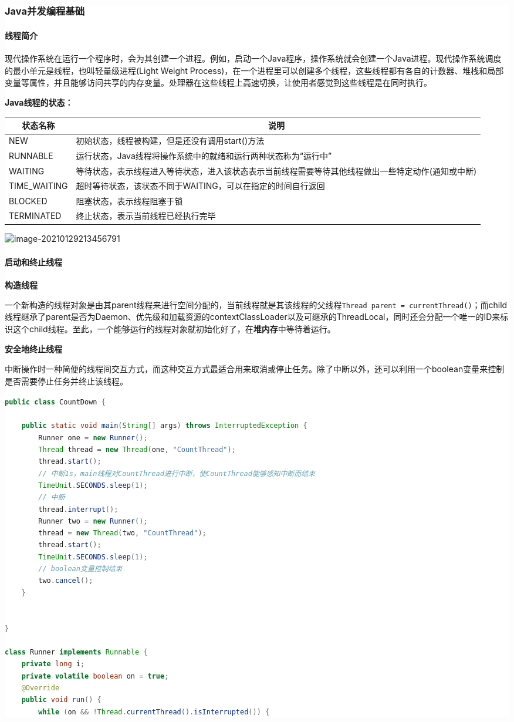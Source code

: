 

### Java并发编程基础

#### 线程简介

现代操作系统在运行一个程序时，会为其创建一个进程。例如，启动一个Java程序，操作系统就会创建一个Java进程。现代操作系统调度的最小单元是线程，也叫轻量级进程(Light  Weight  Process)，在一个进程里可以创建多个线程，这些线程都有各自的计数器、堆栈和局部变量等属性，并且能够访问共享的内存变量。处理器在这些线程上高速切换，让使用者感觉到这些线程是在同时执行。

**Java线程的状态：**

| 状态名称     | 说明                                                         |
| ------------ | ------------------------------------------------------------ |
| NEW          | 初始状态，线程被构建，但是还没有调用start()方法              |
| RUNNABLE     | 运行状态，Java线程将操作系统中的就绪和运行两种状态称为“运行中” |
| WAITING      | 等待状态，表示线程进入等待状态，进入该状态表示当前线程需要等待其他线程做出一些特定动作(通知或中断) |
| TIME_WAITING | 超时等待状态，该状态不同于WAITING，可以在指定的时间自行返回  |
| BLOCKED      | 阻塞状态，表示线程阻塞于锁                                   |
| TERMINATED   | 终止状态，表示当前线程已经执行完毕                           |

![image-20210129213456791](C:\Users\Lenovo\AppData\Roaming\Typora\typora-user-images\image-20210129213456791.png)



#### 启动和终止线程

**构造线程**

一个新构造的线程对象是由其parent线程来进行空间分配的，当前线程就是其该线程的父线程`Thread parent = currentThread()`；而child线程继承了parent是否为Daemon、优先级和加载资源的contextClassLoader以及可继承的ThreadLocal，同时还会分配一个唯一的ID来标识这个child线程。至此，一个能够运行的线程对象就初始化好了，在**堆内存**中等待着运行。

**安全地终止线程**

中断操作时一种简便的线程间交互方式，而这种交互方式最适合用来取消或停止任务。除了中断以外，还可以利用一个boolean变量来控制是否需要停止任务并终止该线程。

```java
public class CountDown {

    public static void main(String[] args) throws InterruptedException {
        Runner one = new Runner();
        Thread thread = new Thread(one, "CountThread");
        thread.start();
        // 中断1s，main线程对CountThread进行中断，使CountThread能够感知中断而结束
        TimeUnit.SECONDS.sleep(1);
        // 中断
        thread.interrupt();
        Runner two = new Runner();
        thread = new Thread(two, "CountThread");
        thread.start();
        TimeUnit.SECONDS.sleep(1);
        // boolean变量控制结束
        two.cancel();
    }


}

class Runner implements Runnable {
    private long i;
    private volatile boolean on = true;
    @Override
    public void run() {
        while (on && !Thread.currentThread().isInterrupted()) {
```